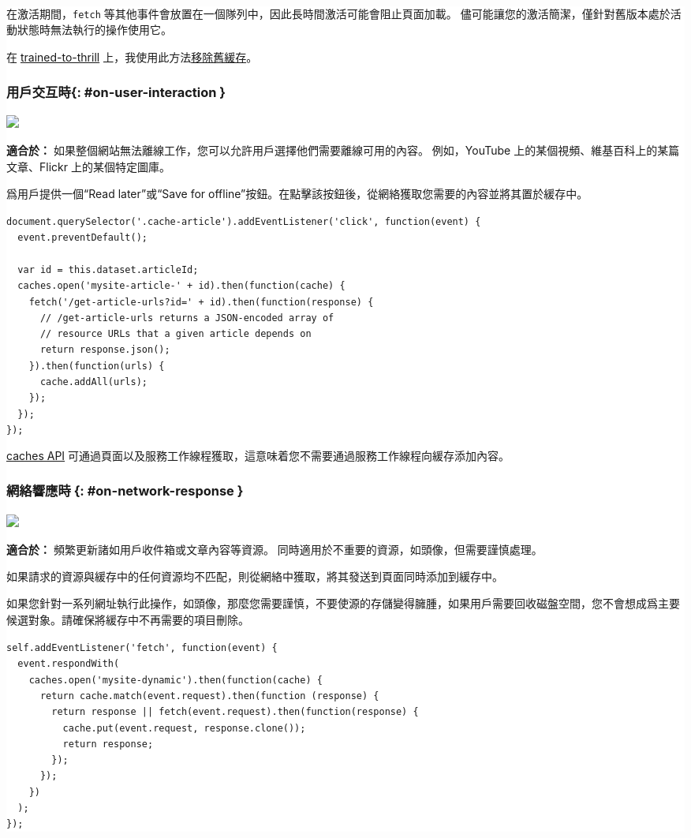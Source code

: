 
在激活期間，`fetch` 等其他事件會放置在一個隊列中，因此長時間激活可能會阻止頁面加載。 儘可能讓您的激活簡潔，僅針對舊版本處於活動狀態時無法執行的操作使用它。

在 [trained-to-thrill](https://jakearchibald.github.io/trained-to-thrill/) 上，我使用此方法[移除舊緩存](https://github.com/jakearchibald/trained-to-thrill/blob/3291dd40923346e3cc9c83ae527004d502e0464f/www/static/js-unmin/sw/index.js#L17)。

### 用戶交互時{: #on-user-interaction }

<img src="images/cm-on-user-interaction.png" />

**適合於：** 如果整個網站無法離線工作，您可以允許用戶選擇他們需要離線可用的內容。 例如，YouTube 上的某個視頻、維基百科上的某篇文章、Flickr 上的某個特定圖庫。

爲用戶提供一個“Read later”或“Save for offline”按鈕。在點擊該按鈕後，從網絡獲取您需要的內容並將其置於緩存中。

    document.querySelector('.cache-article').addEventListener('click', function(event) {
      event.preventDefault();
    
      var id = this.dataset.articleId;
      caches.open('mysite-article-' + id).then(function(cache) {
        fetch('/get-article-urls?id=' + id).then(function(response) {
          // /get-article-urls returns a JSON-encoded array of
          // resource URLs that a given article depends on
          return response.json();
        }).then(function(urls) {
          cache.addAll(urls);
        });
      });
    });
    

[caches API](https://developer.mozilla.org/en-US/docs/Web/API/Cache) 可通過頁面以及服務工作線程獲取，這意味着您不需要通過服務工作線程向緩存添加內容。

### 網絡響應時 {: #on-network-response }

<img src="images/cm-on-network-response.png" />

**適合於：** 頻繁更新諸如用戶收件箱或文章內容等資源。 同時適用於不重要的資源，如頭像，但需要謹慎處理。

如果請求的資源與緩存中的任何資源均不匹配，則從網絡中獲取，將其發送到頁面同時添加到緩存中。

如果您針對一系列網址執行此操作，如頭像，那麼您需要謹慎，不要使源的存儲變得臃腫，如果用戶需要回收磁盤空間，您不會想成爲主要候選對象。請確保將緩存中不再需要的項目刪除。

    self.addEventListener('fetch', function(event) {
      event.respondWith(
        caches.open('mysite-dynamic').then(function(cache) {
          return cache.match(event.request).then(function (response) {
            return response || fetch(event.request).then(function(response) {
              cache.put(event.request, response.clone());
              return response;
            });
          });
        })
      );
    });
    
